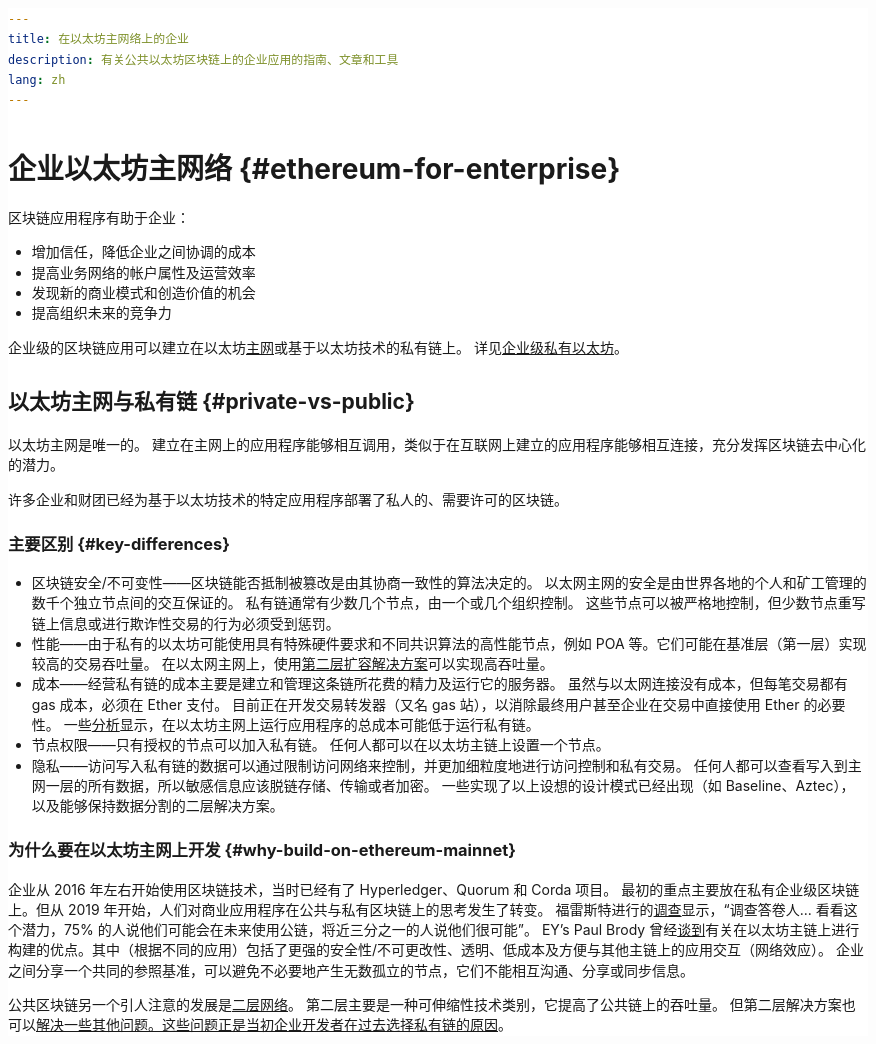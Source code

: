 ```yaml
---
title: 在以太坊主网络上的企业
description: 有关公共以太坊区块链上的企业应用的指南、文章和工具
lang: zh
---
```


# 企业以太坊主网络 {#ethereum-for-enterprise}

区块链应用程序有助于企业：

- 增加信任，降低企业之间协调的成本
- 提高业务网络的帐户属性及运营效率
- 发现新的商业模式和创造价值的机会
- 提高组织未来的竞争力

企业级的区块链应用可以建立在以太坊[主网](/glossary/#mainnet)或基于以太坊技术的私有链上。 详见[企业级私有以太坊](/enterprise/private-ethereum/)。

## 以太坊主网与私有链 {#private-vs-public}

以太坊主网是唯一的。 建立在主网上的应用程序能够相互调用，类似于在互联网上建立的应用程序能够相互连接，充分发挥区块链去中心化的潜力。

许多企业和财团已经为基于以太坊技术的特定应用程序部署了私人的、需要许可的区块链。

### 主要区别 {#key-differences}

- 区块链安全/不可变性——区块链能否抵制被篡改是由其协商一致性的算法决定的。 以太网主网的安全是由世界各地的个人和矿工管理的数千个独立节点间的交互保证的。 私有链通常有少数几个节点，由一个或几个组织控制。 这些节点可以被严格地控制，但少数节点重写链上信息或进行欺诈性交易的行为必须受到惩罚。
- 性能——由于私有的以太坊可能使用具有特殊硬件要求和不同共识算法的高性能节点，例如 POA 等。它们可能在基准层（第一层）实现较高的交易吞吐量。 在以太网主网上，使用[第二层扩容解决方案](/developers/docs/scaling/#layer-2-scaling)可以实现高吞吐量。
- 成本——经营私有链的成本主要是建立和管理这条链所花费的精力及运行它的服务器。 虽然与以太网连接没有成本，但每笔交易都有 gas 成本，必须在 Ether 支付。 目前正在开发交易转发器（又名 gas 站），以消除最终用户甚至企业在交易中直接使用 Ether 的必要性。 一些[分析](https://github.com/EYBlockchain/fundamental-cost-of-ownership/blob/master/EY%20Total%20Cost%20of%20Ownership%20for%20Blockchain%20Solutions.pdf)显示，在以太坊主网上运行应用程序的总成本可能低于运行私有链。
- 节点权限——只有授权的节点可以加入私有链。 任何人都可以在以太坊主链上设置一个节点。
- 隐私——访问写入私有链的数据可以通过限制访问网络来控制，并更加细粒度地进行访问控制和私有交易。 任何人都可以查看写入到主网一层的所有数据，所以敏感信息应该脱链存储、传输或者加密。 一些实现了以上设想的设计模式已经出现（如 Baseline、Aztec），以及能够保持数据分割的二层解决方案。

### 为什么要在以太坊主网上开发 {#why-build-on-ethereum-mainnet}

企业从 2016 年左右开始使用区块链技术，当时已经有了 Hyperledger、Quorum 和 Corda 项目。 最初的重点主要放在私有企业级区块链上。但从 2019 年开始，人们对商业应用程序在公共与私有区块链上的思考发生了转变。 福雷斯特进行的[调查](https://assets.ey.com/content/dam/ey-sites/ey-com/en_gl/topics/blockchain/ey-public-blockchain-opportunity-snapshot.pdf)显示，“调查答卷人... 看看这个潜力，75% 的人说他们可能会在未来使用公链，将近三分之一的人说他们很可能”。 EY’s Paul Brody 曾经[谈到](https://www.youtube.com/watch?v=-ycu5vGDdZw&feature=youtu.be&t=3668)有关在以太坊主链上进行构建的优点。其中（根据不同的应用）包括了更强的安全性/不可更改性、透明、低成本及方便与其他主链上的应用交互（网络效应）。 企业之间分享一个共同的参照基准，可以避免不必要地产生无数孤立的节点，它们不能相互沟通、分享或同步信息。

公共区块链另一个引人注意的发展是[二层网络](/developers/docs/scaling/#layer-2-scaling)。 第二层主要是一种可伸缩性技术类别，它提高了公共链上的吞吐量。 但第二层解决方案也可以[解决一些其他问题。这些问题正是当初企业开发者在过去选择私有链的原因](https://entethalliance.org/how-ethereum-layer-2-scaling-solutions-address-barriers-to-enterprises-building-on-mainnet/)。
